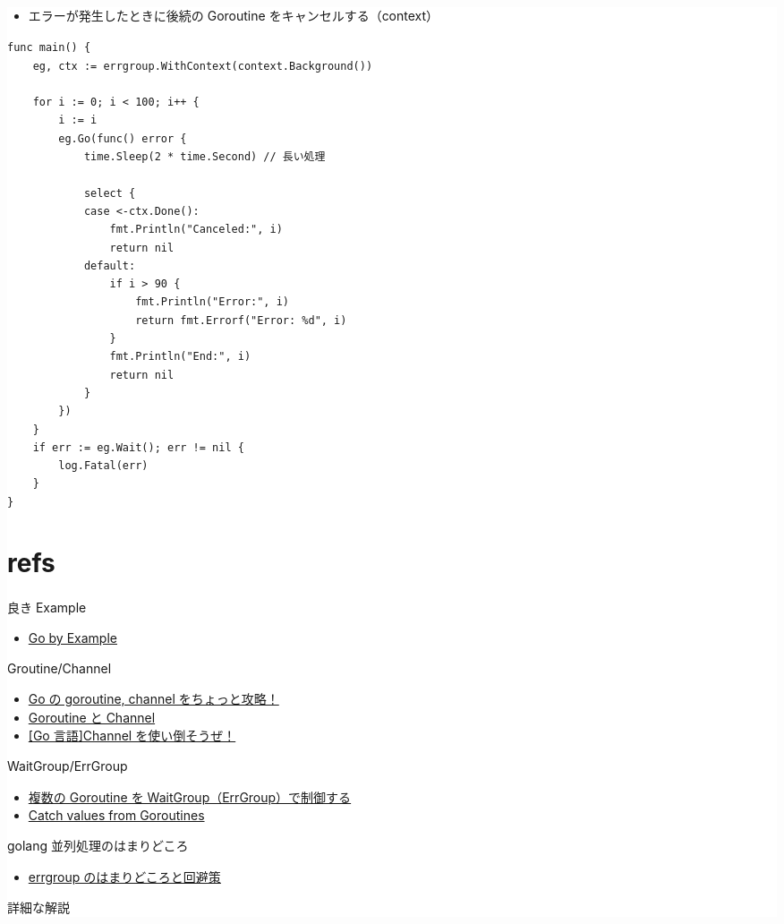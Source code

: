 - エラーが発生したときに後続の Goroutine をキャンセルする（context）

```golang
func main() {
	eg, ctx := errgroup.WithContext(context.Background())

	for i := 0; i < 100; i++ {
		i := i
		eg.Go(func() error {
			time.Sleep(2 * time.Second) // 長い処理

			select {
			case <-ctx.Done():
				fmt.Println("Canceled:", i)
				return nil
			default:
				if i > 90 {
					fmt.Println("Error:", i)
					return fmt.Errorf("Error: %d", i)
				}
				fmt.Println("End:", i)
				return nil
			}
		})
	}
	if err := eg.Wait(); err != nil {
		log.Fatal(err)
	}
}
```

# refs

良き Example

- [Go by Example](https://gobyexample.com/)

Groutine/Channel

- [Go の goroutine, channel をちょっと攻略！](https://qiita.com/taigamikami/items/fc798cdd6a4eaf9a7d5e)
- [Goroutine と Channel](https://zenn.dev/mikankitten/articles/6344d71f4f4920)
- [[Go 言語]Channel を使い倒そうぜ！](https://selfnote.work/20201110/programming/how-to-use-channel-on-golang/)

WaitGroup/ErrGroup

- [複数の Goroutine を WaitGroup（ErrGroup）で制御する](https://blog.toshimaru.net/goroutine-with-waitgroup/)
- [Catch values from Goroutines](https://www.golangprograms.com/catch-return-values-from-goroutines.html)

golang 並列処理のはまりどころ

- [errgroup のはまりどころと回避策](https://zenn.dev/ikawaha/articles/20211218-f37638b56e5807)

詳細な解説
